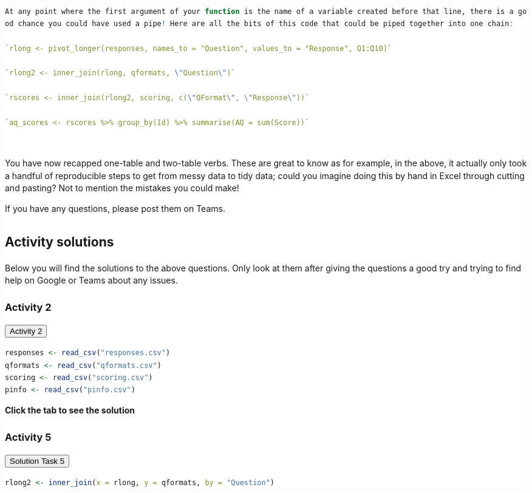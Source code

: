 
```r
At any point where the first argument of your function is the name of a variable created before that line, there is a good chance you could have used a pipe! Here are all the bits of this code that could be piped together into one chain:
    
`rlong <- pivot_longer(responses, names_to = "Question", values_to = "Response", Q1:Q10)`

`rlong2 <- inner_join(rlong, qformats, \"Question\")`

`rscores <- inner_join(rlong2, scoring, c(\"QFormat\", \"Response\"))`

`aq_scores <- rscores %>% group_by(Id) %>% summarise(AQ = sum(Score))`
```

</div>


<br>

You have now recapped one-table and two-table verbs. These are great to know as for example, in the above, it actually only took a handful of reproducible steps to get from messy data to tidy data; could you imagine doing this by hand in Excel through cutting and pasting? Not to mention the mistakes you could make!

If you have any questions, please post them on Teams.

## Activity solutions

Below you will find the solutions to the above questions. Only look at them after giving the questions a good try and trying to find help on Google or Teams about any issues.

### Activity 2


<div class='solution'><button>Activity 2</button>


```r
responses <- read_csv("responses.csv")                  
qformats <- read_csv("qformats.csv")                 
scoring <- read_csv("scoring.csv")                  
pinfo <- read_csv("pinfo.csv")
```

</div>


**Click the tab to see the solution**

### Activity 5


<div class='solution'><button>Solution Task 5</button>


```r
rlong2 <- inner_join(x = rlong, y = qformats, by = "Question")
```
